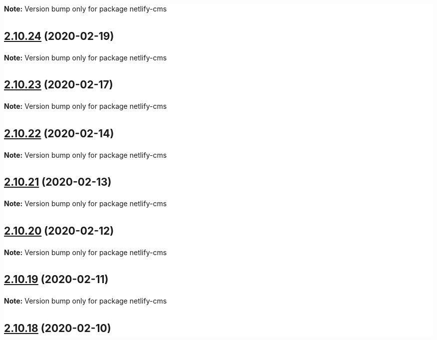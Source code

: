 **Note:** Version bump only for package netlify-cms





## [2.10.24](https://github.com/netlify/netlify-cms/compare/netlify-cms@2.10.23...netlify-cms@2.10.24) (2020-02-19)

**Note:** Version bump only for package netlify-cms





## [2.10.23](https://github.com/netlify/netlify-cms/compare/netlify-cms@2.10.22...netlify-cms@2.10.23) (2020-02-17)

**Note:** Version bump only for package netlify-cms





## [2.10.22](https://github.com/netlify/netlify-cms/compare/netlify-cms@2.10.21...netlify-cms@2.10.22) (2020-02-14)

**Note:** Version bump only for package netlify-cms





## [2.10.21](https://github.com/netlify/netlify-cms/compare/netlify-cms@2.10.20...netlify-cms@2.10.21) (2020-02-13)

**Note:** Version bump only for package netlify-cms





## [2.10.20](https://github.com/netlify/netlify-cms/compare/netlify-cms@2.10.19...netlify-cms@2.10.20) (2020-02-12)

**Note:** Version bump only for package netlify-cms





## [2.10.19](https://github.com/netlify/netlify-cms/compare/netlify-cms@2.10.18...netlify-cms@2.10.19) (2020-02-11)

**Note:** Version bump only for package netlify-cms





## [2.10.18](https://github.com/netlify/netlify-cms/compare/netlify-cms@2.10.17...netlify-cms@2.10.18) (2020-02-10)
